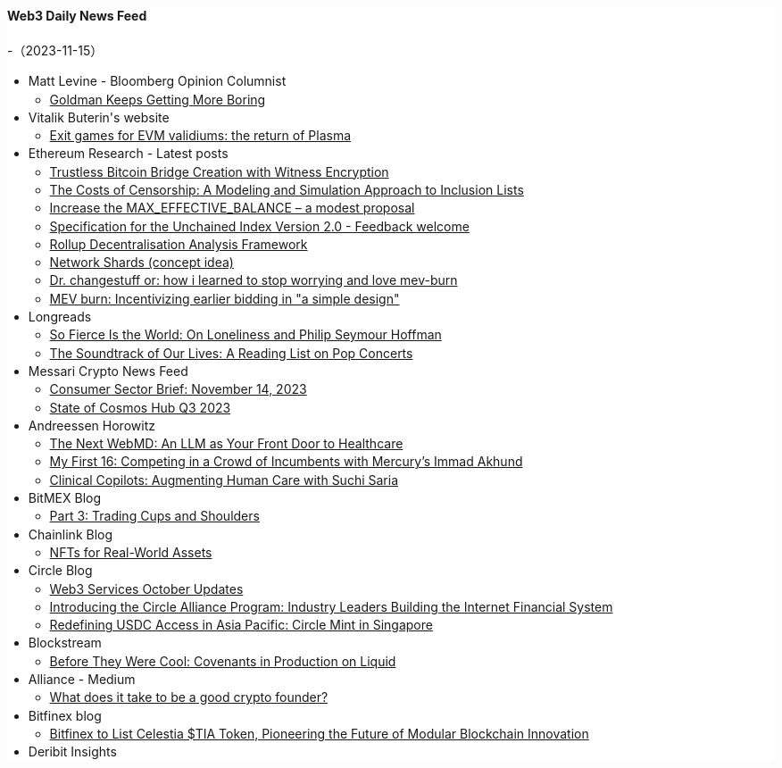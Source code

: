#### Web3 Daily News Feed
-（2023-11-15）

- Matt Levine - Bloomberg Opinion Columnist
  - [Goldman Keeps Getting More Boring](https://www.bloomberg.com/opinion/articles/2023-11-14/goldman-keeps-getting-more-boring)
- Vitalik Buterin's website
  - [Exit games for EVM validiums: the return of Plasma](https://vitalik.ca/general/2023/11/14/neoplasma.html)
- Ethereum Research - Latest posts
  - [Trustless Bitcoin Bridge Creation with Witness Encryption](https://ethresear.ch/t/trustless-bitcoin-bridge-creation-with-witness-encryption/11953/24)
  - [The Costs of Censorship: A Modeling and Simulation Approach to Inclusion Lists](https://ethresear.ch/t/the-costs-of-censorship-a-modeling-and-simulation-approach-to-inclusion-lists/17382/3)
  - [Increase the MAX_EFFECTIVE_BALANCE – a modest proposal](https://ethresear.ch/t/increase-the-max-effective-balance-a-modest-proposal/15801/56)
  - [Specification for the Unchained Index Version 2.0 - Feedback welcome](https://ethresear.ch/t/specification-for-the-unchained-index-version-2-0-feedback-welcome/17406/2)
  - [Rollup Decentralisation Analysis Framework](https://ethresear.ch/t/rollup-decentralisation-analysis-framework/17366/2)
  - [Network Shards (concept idea)](https://ethresear.ch/t/network-shards-concept-idea/17417/1)
  - [Dr. changestuff or: how i learned to stop worrying and love mev-burn](https://ethresear.ch/t/dr-changestuff-or-how-i-learned-to-stop-worrying-and-love-mev-burn/17384/11)
  - [MEV burn: Incentivizing earlier bidding in "a simple design"](https://ethresear.ch/t/mev-burn-incentivizing-earlier-bidding-in-a-simple-design/17389/11)
- Longreads
  - [So Fierce Is the World: On Loneliness and Philip Seymour Hoffman](https://longreads.com/2023/11/14/so-fierce-is-the-world-on-loneliness-and-philip-seymour-hoffman/)
  - [The Soundtrack of Our Lives: A Reading List on Pop Concerts](https://longreads.com/2023/11/14/the-soundtrack-of-our-lives-a-reading-list-on-pop-concerts/)
- Messari Crypto News Feed
  - [Consumer Sector Brief: November 14, 2023](https://messari.io/article/consumer-sector-brief-november)
  - [State of Cosmos Hub Q3 2023](https://messari.io/article/state-of-cosmos-hub-q3-2023)
- Andreessen Horowitz
  - [The Next WebMD: An LLM as Your Front Door to Healthcare](https://a16z.com/the-next-webmd-an-llm-as-your-front-door-to-healthcare/)
  - [My First 16: Competing in a Crowd of Incumbents with Mercury’s Immad Akhund](https://a16z.com/podcast/my-first-16-competing-in-a-crowd-of-incumbents-with-mercurys-immad-akhund/)
  - [Clinical Copilots: Augmenting Human Care with Suchi Saria](https://a16z.com/podcast/clinical-copilots-augmenting-human-care-with-suchi-saria/)
- BitMEX Blog
  - [Part 3: Trading Cups and Shoulders](https://blog.bitmex.com/part-3-trading-cups-and-shoulders/)
- Chainlink Blog
  - [NFTs for Real-World Assets](https://blog.chain.link/real-world-asset-nft/)
- Circle Blog
  - [Web3 Services October Updates](https://www.circle.com/blog/web3-services-october-2023-updates)
  - [Introducing the Circle Alliance Program: Industry Leaders Building the Internet Financial System](https://www.circle.com/blog/introducing-the-circle-alliance-program-industry-leaders-building-the-internet-financial-system)
  - [Redefining USDC Access in Asia Pacific: Circle Mint in Singapore](https://www.circle.com/blog/redefining-usdc-access-in-asia-pacific-circle-mint-in-singapore)
- Blockstream
  - [Before They Were Cool: Covenants in Production on Liquid](https://blog.blockstream.com/covenants-in-production-on-liquid/)
- Alliance - Medium
  - [What does it take to be a good crypto founder?](https://medium.com/alliancedao/what-does-it-take-to-be-a-good-crypto-founder-6c2600a99770?source=rss----8cbc249b47fe---4)
- Bitfinex blog
  - [Bitfinex to List Celestia $TIA Token, Pioneering the Future of Modular Blockchain Innovation](https://blog.bitfinex.com/media-releases/bitfinex-to-list-celestia-tia-token-pioneering-the-future-of-modular-blockchain-innovation/)
- Deribit Insights